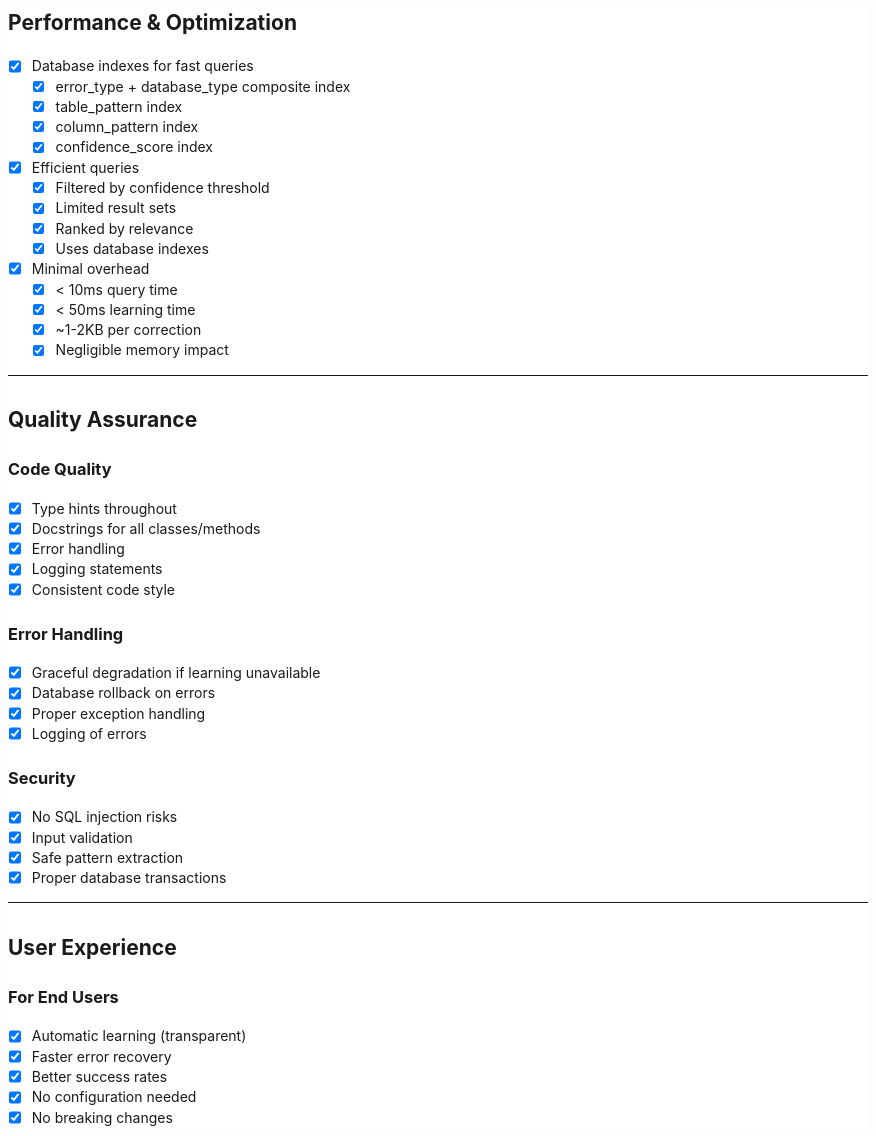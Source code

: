 
## Performance & Optimization

- [x] Database indexes for fast queries
  - [x] error_type + database_type composite index
  - [x] table_pattern index
  - [x] column_pattern index
  - [x] confidence_score index

- [x] Efficient queries
  - [x] Filtered by confidence threshold
  - [x] Limited result sets
  - [x] Ranked by relevance
  - [x] Uses database indexes

- [x] Minimal overhead
  - [x] < 10ms query time
  - [x] < 50ms learning time
  - [x] ~1-2KB per correction
  - [x] Negligible memory impact

---

## Quality Assurance

### Code Quality
- [x] Type hints throughout
- [x] Docstrings for all classes/methods
- [x] Error handling
- [x] Logging statements
- [x] Consistent code style

### Error Handling
- [x] Graceful degradation if learning unavailable
- [x] Database rollback on errors
- [x] Proper exception handling
- [x] Logging of errors

### Security
- [x] No SQL injection risks
- [x] Input validation
- [x] Safe pattern extraction
- [x] Proper database transactions

---

## User Experience

### For End Users
- [x] Automatic learning (transparent)
- [x] Faster error recovery
- [x] Better success rates
- [x] No configuration needed
- [x] No breaking changes
